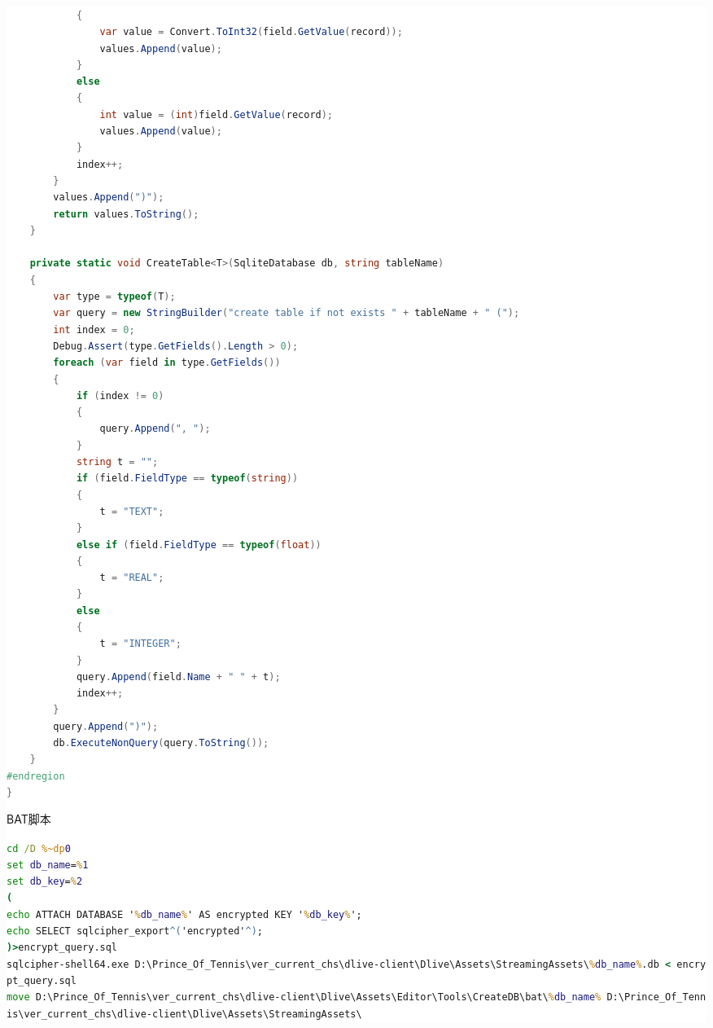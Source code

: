 ```c#
            {
                var value = Convert.ToInt32(field.GetValue(record));
                values.Append(value);
            }
            else
            {
                int value = (int)field.GetValue(record);
                values.Append(value);
            }
            index++;
        }
        values.Append(")");
        return values.ToString();
    }

    private static void CreateTable<T>(SqliteDatabase db, string tableName)
    {
        var type = typeof(T);
        var query = new StringBuilder("create table if not exists " + tableName + " (");
        int index = 0;
        Debug.Assert(type.GetFields().Length > 0);
        foreach (var field in type.GetFields())
        {
            if (index != 0)
            {
                query.Append(", ");
            }
            string t = "";
            if (field.FieldType == typeof(string))
            {
                t = "TEXT";
            }
            else if (field.FieldType == typeof(float))
            {
                t = "REAL";
            }
            else
            {
                t = "INTEGER";
            }
            query.Append(field.Name + " " + t);
            index++;
        }
        query.Append(")");
        db.ExecuteNonQuery(query.ToString());
    }
#endregion
}
```

BAT脚本
```bat
cd /D %~dp0
set db_name=%1
set db_key=%2
(
echo ATTACH DATABASE '%db_name%' AS encrypted KEY '%db_key%';
echo SELECT sqlcipher_export^('encrypted'^);
)>encrypt_query.sql
sqlcipher-shell64.exe D:\Prince_Of_Tennis\ver_current_chs\dlive-client\Dlive\Assets\StreamingAssets\%db_name%.db < encrypt_query.sql
move D:\Prince_Of_Tennis\ver_current_chs\dlive-client\Dlive\Assets\Editor\Tools\CreateDB\bat\%db_name% D:\Prince_Of_Tennis\ver_current_chs\dlive-client\Dlive\Assets\StreamingAssets\
```